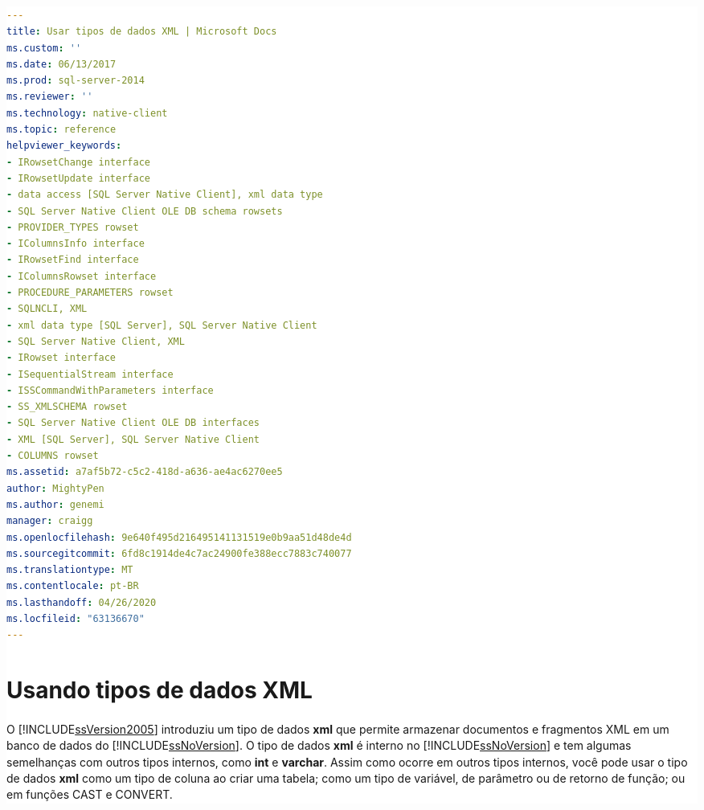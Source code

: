 ```yaml
---
title: Usar tipos de dados XML | Microsoft Docs
ms.custom: ''
ms.date: 06/13/2017
ms.prod: sql-server-2014
ms.reviewer: ''
ms.technology: native-client
ms.topic: reference
helpviewer_keywords:
- IRowsetChange interface
- IRowsetUpdate interface
- data access [SQL Server Native Client], xml data type
- SQL Server Native Client OLE DB schema rowsets
- PROVIDER_TYPES rowset
- IColumnsInfo interface
- IRowsetFind interface
- IColumnsRowset interface
- PROCEDURE_PARAMETERS rowset
- SQLNCLI, XML
- xml data type [SQL Server], SQL Server Native Client
- SQL Server Native Client, XML
- IRowset interface
- ISequentialStream interface
- ISSCommandWithParameters interface
- SS_XMLSCHEMA rowset
- SQL Server Native Client OLE DB interfaces
- XML [SQL Server], SQL Server Native Client
- COLUMNS rowset
ms.assetid: a7af5b72-c5c2-418d-a636-ae4ac6270ee5
author: MightyPen
ms.author: genemi
manager: craigg
ms.openlocfilehash: 9e640f495d216495141131519e0b9aa51d48de4d
ms.sourcegitcommit: 6fd8c1914de4c7ac24900fe388ecc7883c740077
ms.translationtype: MT
ms.contentlocale: pt-BR
ms.lasthandoff: 04/26/2020
ms.locfileid: "63136670"
---
```

# <a name="using-xml-data-types"></a>Usando tipos de dados XML
  O [!INCLUDE[ssVersion2005](../../../includes/ssversion2005-md.md)] introduziu um tipo de dados **xml** que permite armazenar documentos e fragmentos XML em um banco de dados do [!INCLUDE[ssNoVersion](../../../includes/ssnoversion-md.md)]. O tipo de dados **xml** é interno no [!INCLUDE[ssNoVersion](../../../includes/ssnoversion-md.md)] e tem algumas semelhanças com outros tipos internos, como **int** e **varchar**. Assim como ocorre em outros tipos internos, você pode usar o tipo de dados **xml** como um tipo de coluna ao criar uma tabela; como um tipo de variável, de parâmetro ou de retorno de função; ou em funções CAST e CONVERT.  
  